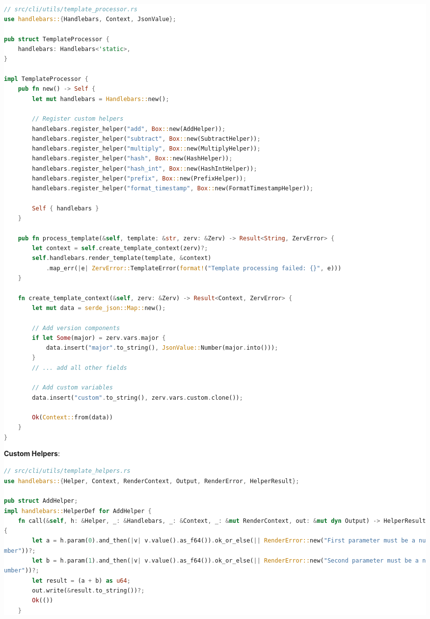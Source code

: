 ```rust
// src/cli/utils/template_processor.rs
use handlebars::{Handlebars, Context, JsonValue};

pub struct TemplateProcessor {
    handlebars: Handlebars<'static>,
}

impl TemplateProcessor {
    pub fn new() -> Self {
        let mut handlebars = Handlebars::new();

        // Register custom helpers
        handlebars.register_helper("add", Box::new(AddHelper));
        handlebars.register_helper("subtract", Box::new(SubtractHelper));
        handlebars.register_helper("multiply", Box::new(MultiplyHelper));
        handlebars.register_helper("hash", Box::new(HashHelper));
        handlebars.register_helper("hash_int", Box::new(HashIntHelper));
        handlebars.register_helper("prefix", Box::new(PrefixHelper));
        handlebars.register_helper("format_timestamp", Box::new(FormatTimestampHelper));

        Self { handlebars }
    }

    pub fn process_template(&self, template: &str, zerv: &Zerv) -> Result<String, ZervError> {
        let context = self.create_template_context(zerv)?;
        self.handlebars.render_template(template, &context)
            .map_err(|e| ZervError::TemplateError(format!("Template processing failed: {}", e)))
    }

    fn create_template_context(&self, zerv: &Zerv) -> Result<Context, ZervError> {
        let mut data = serde_json::Map::new();

        // Add version components
        if let Some(major) = zerv.vars.major {
            data.insert("major".to_string(), JsonValue::Number(major.into()));
        }
        // ... add all other fields

        // Add custom variables
        data.insert("custom".to_string(), zerv.vars.custom.clone());

        Ok(Context::from(data))
    }
}
```

**Custom Helpers**:

```rust
// src/cli/utils/template_helpers.rs
use handlebars::{Helper, Context, RenderContext, Output, RenderError, HelperResult};

pub struct AddHelper;
impl handlebars::HelperDef for AddHelper {
    fn call(&self, h: &Helper, _: &Handlebars, _: &Context, _: &mut RenderContext, out: &mut dyn Output) -> HelperResult {
        let a = h.param(0).and_then(|v| v.value().as_f64()).ok_or_else(|| RenderError::new("First parameter must be a number"))?;
        let b = h.param(1).and_then(|v| v.value().as_f64()).ok_or_else(|| RenderError::new("Second parameter must be a number"))?;
        let result = (a + b) as u64;
        out.write(&result.to_string())?;
        Ok(())
    }
```